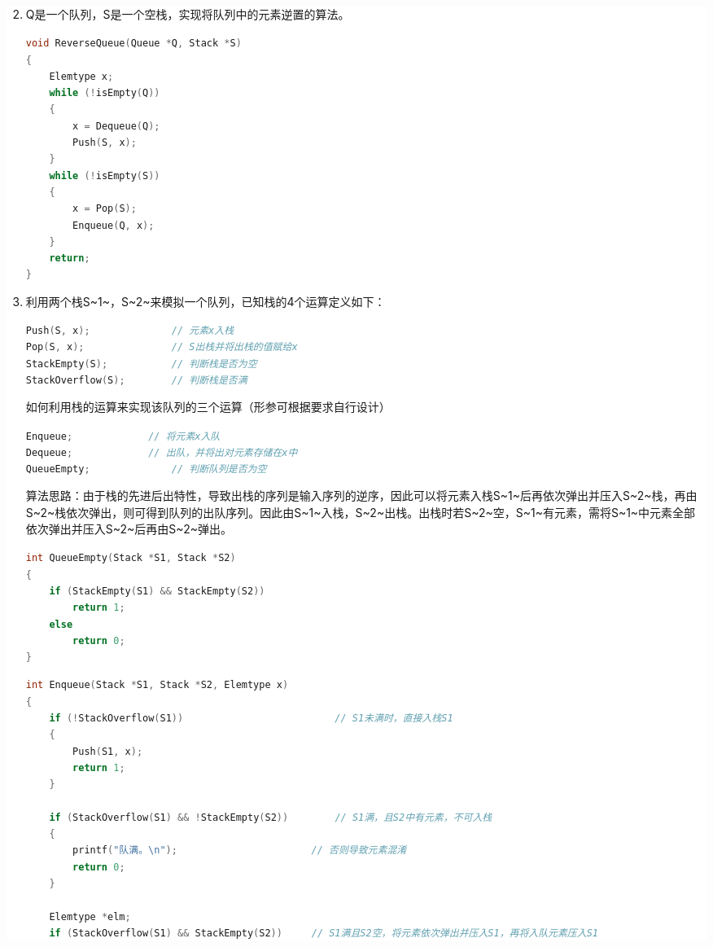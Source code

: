    

2. Q是一个队列，S是一个空栈，实现将队列中的元素逆置的算法。

   ```C
   void ReverseQueue(Queue *Q, Stack *S)
   {
       Elemtype x;
       while (!isEmpty(Q))
       {
           x = Dequeue(Q);
           Push(S, x);
       }
       while (!isEmpty(S))
       {
           x = Pop(S);
           Enqueue(Q, x);
       }
       return;
   }
   ```

   

3. 利用两个栈S~1~，S~2~来模拟一个队列，已知栈的4个运算定义如下：

   ```C
   Push(S, x);				// 元素x入栈
   Pop(S, x);				// S出栈并将出栈的值赋给x
   StackEmpty(S);			// 判断栈是否为空
   StackOverflow(S);		// 判断栈是否满
   ```

   如何利用栈的运算来实现该队列的三个运算（形参可根据要求自行设计）

   ```C
   Enqueue;				// 将元素x入队
   Dequeue;				// 出队，并将出对元素存储在x中
   QueueEmpty;				// 判断队列是否为空
   ```

   算法思路：由于栈的先进后出特性，导致出栈的序列是输入序列的逆序，因此可以将元素入栈S~1~后再依次弹出并压入S~2~栈，再由S~2~栈依次弹出，则可得到队列的出队序列。因此由S~1~入栈，S~2~出栈。出栈时若S~2~空，S~1~有元素，需将S~1~中元素全部依次弹出并压入S~2~后再由S~2~弹出。

   ```C
   int QueueEmpty(Stack *S1, Stack *S2)
   {
       if (StackEmpty(S1) && StackEmpty(S2))
           return 1;
       else
           return 0;
   }
   ```

   ```C
   int Enqueue(Stack *S1, Stack *S2, Elemtype x)
   {
       if (!StackOverflow(S1))							// S1未满时，直接入栈S1
       {
           Push(S1, x);
           return 1;
       }
       
       if (StackOverflow(S1) && !StackEmpty(S2))		// S1满，且S2中有元素，不可入栈
       {
           printf("队满。\n");						  // 否则导致元素混淆
           return 0;
       }
       
       Elemtype *elm;
       if (StackOverflow(S1) && StackEmpty(S2))		// S1满且S2空，将元素依次弹出并压入S1，再将入队元素压入S1
   ```